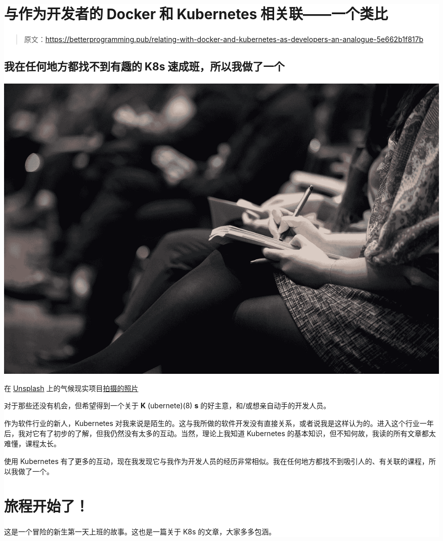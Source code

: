 # 与作为开发者的 Docker 和 Kubernetes 相关联——一个类比

> 原文：<https://betterprogramming.pub/relating-with-docker-and-kubernetes-as-developers-an-analogue-5e662b1f817b>

## 我在任何地方都找不到有趣的 K8s 速成班，所以我做了一个

![](img/284300dbb89b9f26605d0dc7a4633059.png)

在 [Unsplash](https://unsplash.com?utm_source=medium&utm_medium=referral) 上的气候现实项目[拍摄的照片](https://unsplash.com/@climatereality?utm_source=medium&utm_medium=referral)

对于那些还没有机会，但希望得到一个关于 **K** (ubernete)(8) **s** 的好主意，和/或想亲自动手的开发人员。

作为软件行业的新人，Kubernetes 对我来说是陌生的。这与我所做的软件开发没有直接关系，或者说我是这样认为的。进入这个行业一年后，我对它有了初步的了解，但我仍然没有太多的互动。当然，理论上我知道 Kubernetes 的基本知识，但不知何故，我读的所有文章都太难懂，课程太长。

使用 Kubernetes 有了更多的互动，现在我发现它与我作为开发人员的经历非常相似。我在任何地方都找不到吸引人的、有关联的课程，所以我做了一个。

# 旅程开始了！

这是一个冒险的新生第一天上班的故事。这也是一篇关于 K8s 的文章，大家多多包涵。
